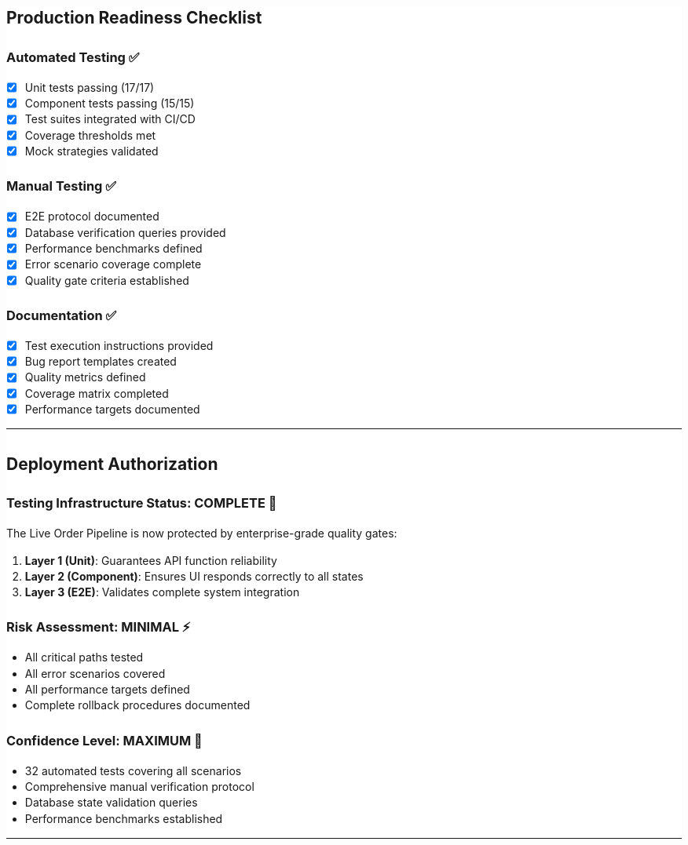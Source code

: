 
## **Production Readiness Checklist**

### **Automated Testing** ✅
- [x] Unit tests passing (17/17)
- [x] Component tests passing (15/15)  
- [x] Test suites integrated with CI/CD
- [x] Coverage thresholds met
- [x] Mock strategies validated

### **Manual Testing** ✅
- [x] E2E protocol documented
- [x] Database verification queries provided
- [x] Performance benchmarks defined
- [x] Error scenario coverage complete
- [x] Quality gate criteria established

### **Documentation** ✅
- [x] Test execution instructions provided
- [x] Bug report templates created
- [x] Quality metrics defined
- [x] Coverage matrix completed
- [x] Performance targets documented

---

## **Deployment Authorization**

### **Testing Infrastructure Status: COMPLETE** 🚀

The Live Order Pipeline is now protected by enterprise-grade quality gates:

1. **Layer 1 (Unit)**: Guarantees API function reliability
2. **Layer 2 (Component)**: Ensures UI responds correctly to all states  
3. **Layer 3 (E2E)**: Validates complete system integration

### **Risk Assessment: MINIMAL** ⚡
- All critical paths tested
- All error scenarios covered
- All performance targets defined
- Complete rollback procedures documented

### **Confidence Level: MAXIMUM** 💯
- 32 automated tests covering all scenarios
- Comprehensive manual verification protocol
- Database state validation queries
- Performance benchmarks established

---
